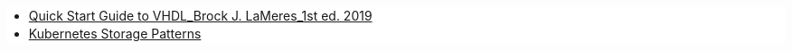 * [Quick Start Guide to VHDL_Brock J. LaMeres_1st ed. 2019](http://link.springer.com/openurl?genre=book&isbn=978-3-030-04516-6)
* [Kubernetes Storage Patterns](http://datascience.getresponse360.com/click.html?x=a62e&lc=u9C&mc=j&s=jFaI&u=F&y=4&z=wlmI5fu&)
